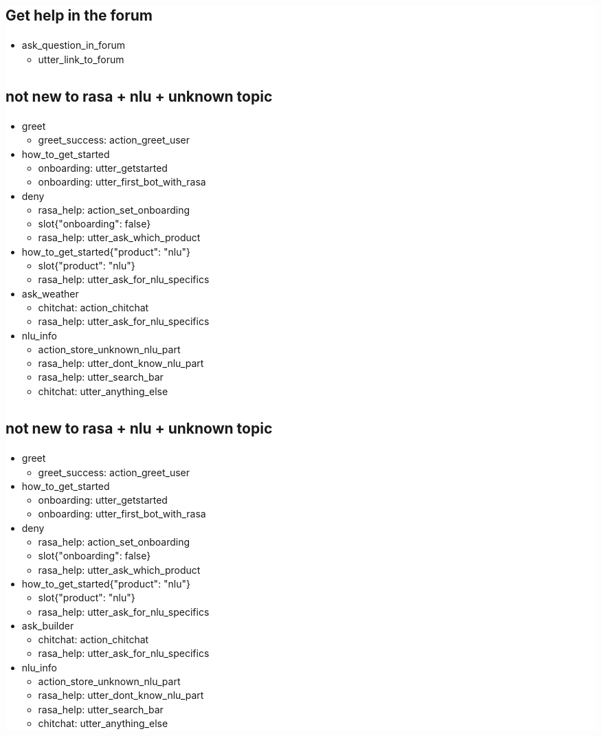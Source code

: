 
## Get help in the forum
* ask_question_in_forum
    - utter_link_to_forum   <!-- predicted: utter_possibilities_to_contribute -->


## not new to rasa + nlu + unknown topic
* greet
    - greet_success: action_greet_user
* how_to_get_started
    - onboarding: utter_getstarted
    - onboarding: utter_first_bot_with_rasa
* deny
    - rasa_help: action_set_onboarding
    - slot{"onboarding": false}
    - rasa_help: utter_ask_which_product
* how_to_get_started{"product": "nlu"}
    - slot{"product": "nlu"}
    - rasa_help: utter_ask_for_nlu_specifics
* ask_weather
    - chitchat: action_chitchat
    - rasa_help: utter_ask_for_nlu_specifics
* nlu_info
    - action_store_unknown_nlu_part   <!-- predicted: utter_dont_know_nlu_part -->
    - rasa_help: utter_dont_know_nlu_part
    - rasa_help: utter_search_bar
    - chitchat: utter_anything_else


## not new to rasa + nlu + unknown topic
* greet
    - greet_success: action_greet_user
* how_to_get_started
    - onboarding: utter_getstarted
    - onboarding: utter_first_bot_with_rasa
* deny
    - rasa_help: action_set_onboarding
    - slot{"onboarding": false}
    - rasa_help: utter_ask_which_product
* how_to_get_started{"product": "nlu"}
    - slot{"product": "nlu"}
    - rasa_help: utter_ask_for_nlu_specifics
* ask_builder
    - chitchat: action_chitchat
    - rasa_help: utter_ask_for_nlu_specifics
* nlu_info
    - action_store_unknown_nlu_part   <!-- predicted: utter_dont_know_nlu_part -->
    - rasa_help: utter_dont_know_nlu_part
    - rasa_help: utter_search_bar
    - chitchat: utter_anything_else
